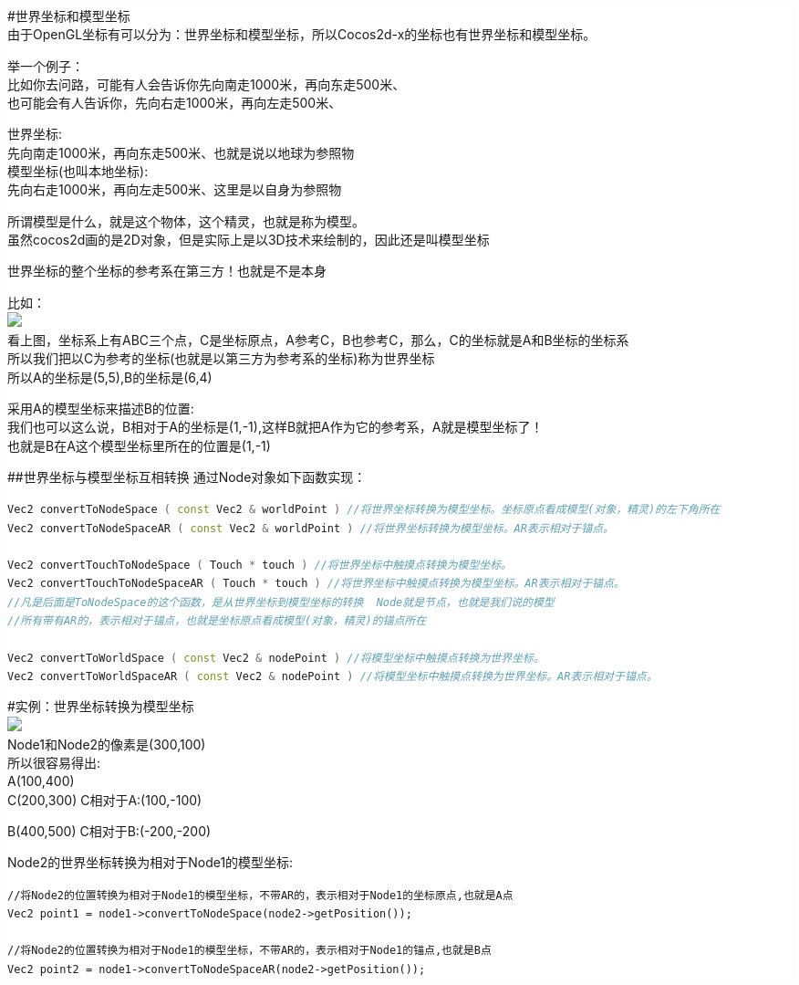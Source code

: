 #世界坐标和模型坐标  
由于OpenGL坐标有可以分为：世界坐标和模型坐标，所以Cocos2d-x的坐标也有世界坐标和模型坐标。  

举一个例子：  
比如你去问路，可能有人会告诉你先向南走1000米，再向东走500米、  
也可能会有人告诉你，先向右走1000米，再向左走500米、  

世界坐标:  
先向南走1000米，再向东走500米、也就是说以地球为参照物  
模型坐标(也叫本地坐标):  
先向右走1000米，再向左走500米、这里是以自身为参照物

所谓模型是什么，就是这个物体，这个精灵，也就是称为模型。  
虽然cocos2d画的是2D对象，但是实际上是以3D技术来绘制的，因此还是叫模型坐标  

世界坐标的整个坐标的参考系在第三方！也就是不是本身  

比如：  
![](http://i.imgur.com/5q7jsI6.png)  
看上图，坐标系上有ABC三个点，C是坐标原点，A参考C，B也参考C，那么，C的坐标就是A和B坐标的坐标系  
所以我们把以C为参考的坐标(也就是以第三方为参考系的坐标)称为世界坐标  
所以A的坐标是(5,5),B的坐标是(6,4)  

采用A的模型坐标来描述B的位置:  
我们也可以这么说，B相对于A的坐标是(1,-1),这样B就把A作为它的参考系，A就是模型坐标了！  
也就是B在A这个模型坐标里所在的位置是(1,-1)  

##世界坐标与模型坐标互相转换
通过Node对象如下函数实现：  
```C++ 世界坐标与模型坐标互相转换
Vec2 convertToNodeSpace ( const Vec2 & worldPoint ) //将世界坐标转换为模型坐标。坐标原点看成模型(对象，精灵)的左下角所在
Vec2 convertToNodeSpaceAR ( const Vec2 & worldPoint ) //将世界坐标转换为模型坐标。AR表示相对于锚点。

Vec2 convertTouchToNodeSpace ( Touch * touch ) //将世界坐标中触摸点转换为模型坐标。
Vec2 convertTouchToNodeSpaceAR ( Touch * touch ) //将世界坐标中触摸点转换为模型坐标。AR表示相对于锚点。
//凡是后面是ToNodeSpace的这个函数，是从世界坐标到模型坐标的转换  Node就是节点，也就是我们说的模型
//所有带有AR的，表示相对于锚点，也就是坐标原点看成模型(对象，精灵)的锚点所在

Vec2 convertToWorldSpace ( const Vec2 & nodePoint ) //将模型坐标中触摸点转换为世界坐标。
Vec2 convertToWorldSpaceAR ( const Vec2 & nodePoint ) //将模型坐标中触摸点转换为世界坐标。AR表示相对于锚点。
```

#实例：世界坐标转换为模型坐标  
![](http://i.imgur.com/3yIjKwO.png)    
Node1和Node2的像素是(300,100)  
所以很容易得出:  
A(100,400)  
C(200,300)
C相对于A:(100,-100)

B(400,500)
C相对于B:(-200,-200)

Node2的世界坐标转换为相对于Node1的模型坐标:
```
//将Node2的位置转换为相对于Node1的模型坐标，不带AR的，表示相对于Node1的坐标原点,也就是A点
Vec2 point1 = node1->convertToNodeSpace(node2->getPosition());

//将Node2的位置转换为相对于Node1的模型坐标，不带AR的，表示相对于Node1的锚点,也就是B点
Vec2 point2 = node1->convertToNodeSpaceAR(node2->getPosition());
```
